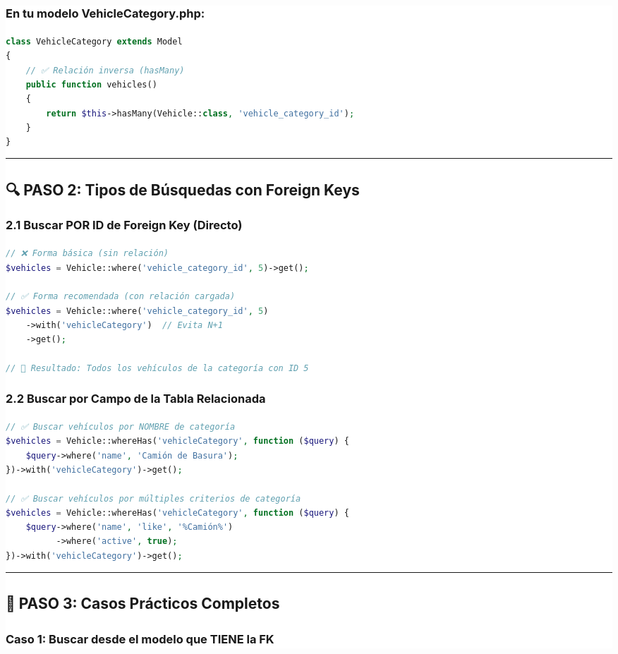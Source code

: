 ### En tu modelo VehicleCategory.php:

```php
class VehicleCategory extends Model
{
    // ✅ Relación inversa (hasMany)
    public function vehicles()
    {
        return $this->hasMany(Vehicle::class, 'vehicle_category_id');
    }
}
```

---

## 🔍 PASO 2: Tipos de Búsquedas con Foreign Keys

### 2.1 Buscar POR ID de Foreign Key (Directo)

```php
// ❌ Forma básica (sin relación)
$vehicles = Vehicle::where('vehicle_category_id', 5)->get();

// ✅ Forma recomendada (con relación cargada)
$vehicles = Vehicle::where('vehicle_category_id', 5)
    ->with('vehicleCategory')  // Evita N+1
    ->get();

// 🎯 Resultado: Todos los vehículos de la categoría con ID 5
```

### 2.2 Buscar por Campo de la Tabla Relacionada

```php
// ✅ Buscar vehículos por NOMBRE de categoría
$vehicles = Vehicle::whereHas('vehicleCategory', function ($query) {
    $query->where('name', 'Camión de Basura');
})->with('vehicleCategory')->get();

// ✅ Buscar vehículos por múltiples criterios de categoría
$vehicles = Vehicle::whereHas('vehicleCategory', function ($query) {
    $query->where('name', 'like', '%Camión%')
          ->where('active', true);
})->with('vehicleCategory')->get();
```

---

## 🎪 PASO 3: Casos Prácticos Completos

### Caso 1: Buscar desde el modelo que TIENE la FK
